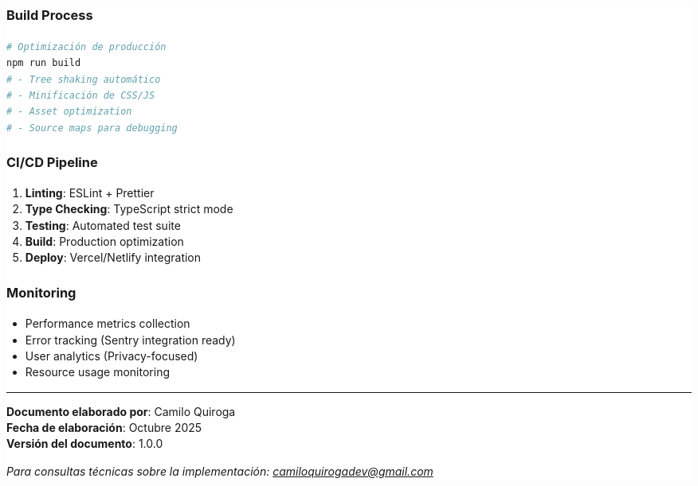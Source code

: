 ### Build Process
```bash
# Optimización de producción
npm run build
# - Tree shaking automático
# - Minificación de CSS/JS
# - Asset optimization
# - Source maps para debugging
```

### CI/CD Pipeline
1. **Linting**: ESLint + Prettier
2. **Type Checking**: TypeScript strict mode
3. **Testing**: Automated test suite
4. **Build**: Production optimization
5. **Deploy**: Vercel/Netlify integration

### Monitoring
- Performance metrics collection
- Error tracking (Sentry integration ready)
- User analytics (Privacy-focused)
- Resource usage monitoring

---

**Documento elaborado por**: Camilo Quiroga  
**Fecha de elaboración**: Octubre 2025  
**Versión del documento**: 1.0.0  

*Para consultas técnicas sobre la implementación: camiloquirogadev@gmail.com*